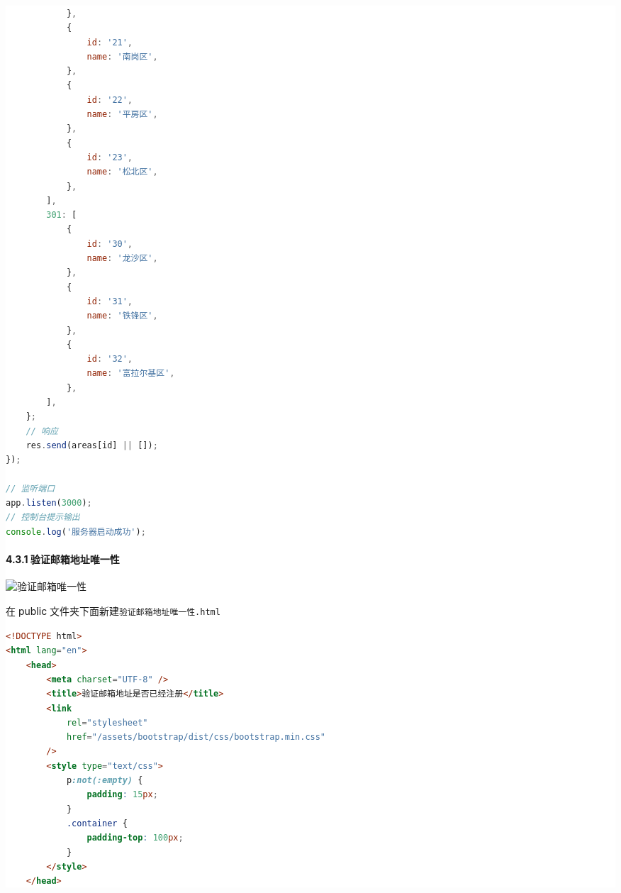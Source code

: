 ```javascript
            },
            {
                id: '21',
                name: '南岗区',
            },
            {
                id: '22',
                name: '平房区',
            },
            {
                id: '23',
                name: '松北区',
            },
        ],
        301: [
            {
                id: '30',
                name: '龙沙区',
            },
            {
                id: '31',
                name: '铁锋区',
            },
            {
                id: '32',
                name: '富拉尔基区',
            },
        ],
    };
    // 响应
    res.send(areas[id] || []);
});

// 监听端口
app.listen(3000);
// 控制台提示输出
console.log('服务器启动成功');
```

#### 4.3.1 验证邮箱地址唯一性

![验证邮箱唯一性](https://gitee.com/Omnivore_zhang/cloud-image/raw/master/ajax/%E9%AA%8C%E8%AF%81%E9%82%AE%E7%AE%B1%E5%94%AF%E4%B8%80%E6%80%A7.gif)

在 public 文件夹下面新建`验证邮箱地址唯一性.html`

```html
<!DOCTYPE html>
<html lang="en">
    <head>
        <meta charset="UTF-8" />
        <title>验证邮箱地址是否已经注册</title>
        <link
            rel="stylesheet"
            href="/assets/bootstrap/dist/css/bootstrap.min.css"
        />
        <style type="text/css">
            p:not(:empty) {
                padding: 15px;
            }
            .container {
                padding-top: 100px;
            }
        </style>
    </head>
```